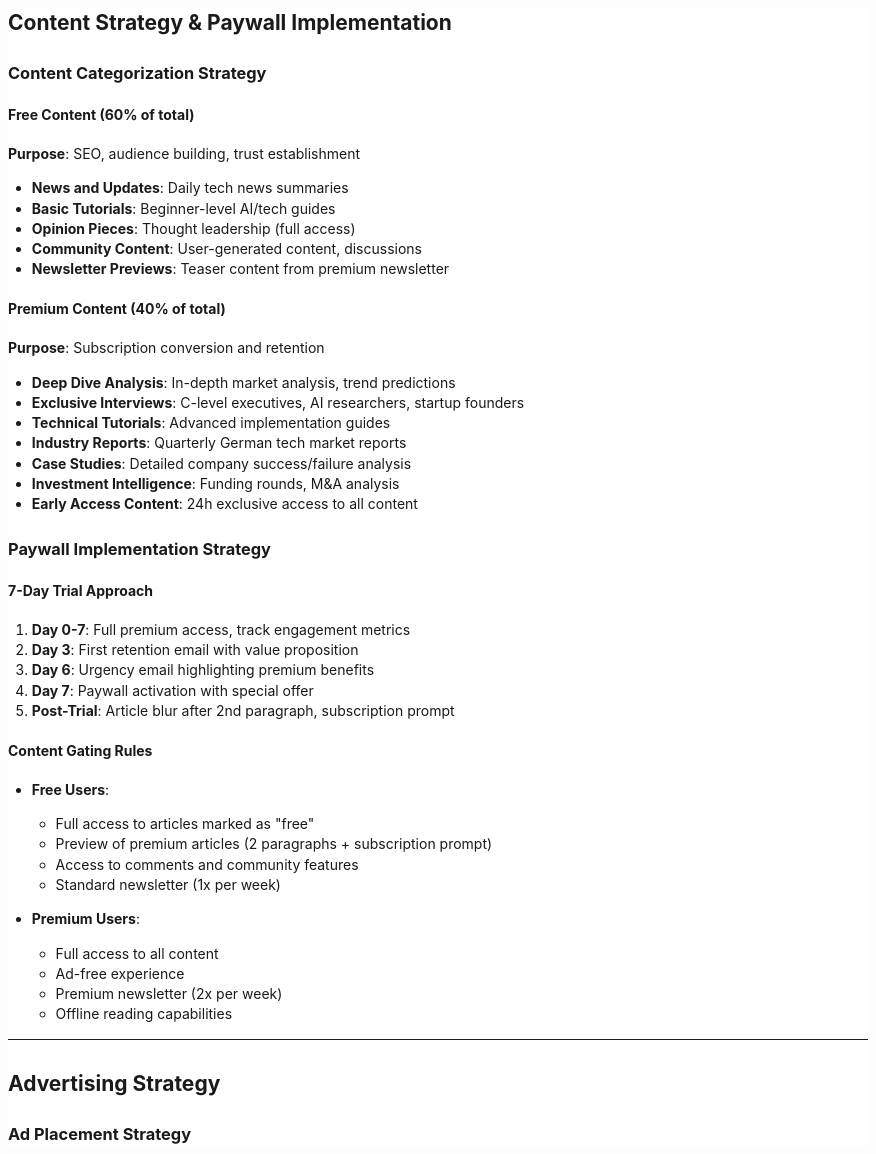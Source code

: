 
## Content Strategy & Paywall Implementation

### Content Categorization Strategy

#### Free Content (60% of total)
**Purpose**: SEO, audience building, trust establishment
- **News and Updates**: Daily tech news summaries
- **Basic Tutorials**: Beginner-level AI/tech guides  
- **Opinion Pieces**: Thought leadership (full access)
- **Community Content**: User-generated content, discussions
- **Newsletter Previews**: Teaser content from premium newsletter

#### Premium Content (40% of total)  
**Purpose**: Subscription conversion and retention
- **Deep Dive Analysis**: In-depth market analysis, trend predictions
- **Exclusive Interviews**: C-level executives, AI researchers, startup founders
- **Technical Tutorials**: Advanced implementation guides
- **Industry Reports**: Quarterly German tech market reports
- **Case Studies**: Detailed company success/failure analysis
- **Investment Intelligence**: Funding rounds, M&A analysis
- **Early Access Content**: 24h exclusive access to all content

### Paywall Implementation Strategy

#### 7-Day Trial Approach
1. **Day 0-7**: Full premium access, track engagement metrics
2. **Day 3**: First retention email with value proposition
3. **Day 6**: Urgency email highlighting premium benefits
4. **Day 7**: Paywall activation with special offer
5. **Post-Trial**: Article blur after 2nd paragraph, subscription prompt

#### Content Gating Rules
- **Free Users**: 
  - Full access to articles marked as "free"
  - Preview of premium articles (2 paragraphs + subscription prompt)
  - Access to comments and community features
  - Standard newsletter (1x per week)
  
- **Premium Users**:
  - Full access to all content
  - Ad-free experience
  - Premium newsletter (2x per week)
  - Offline reading capabilities

---

## Advertising Strategy

### Ad Placement Strategy

